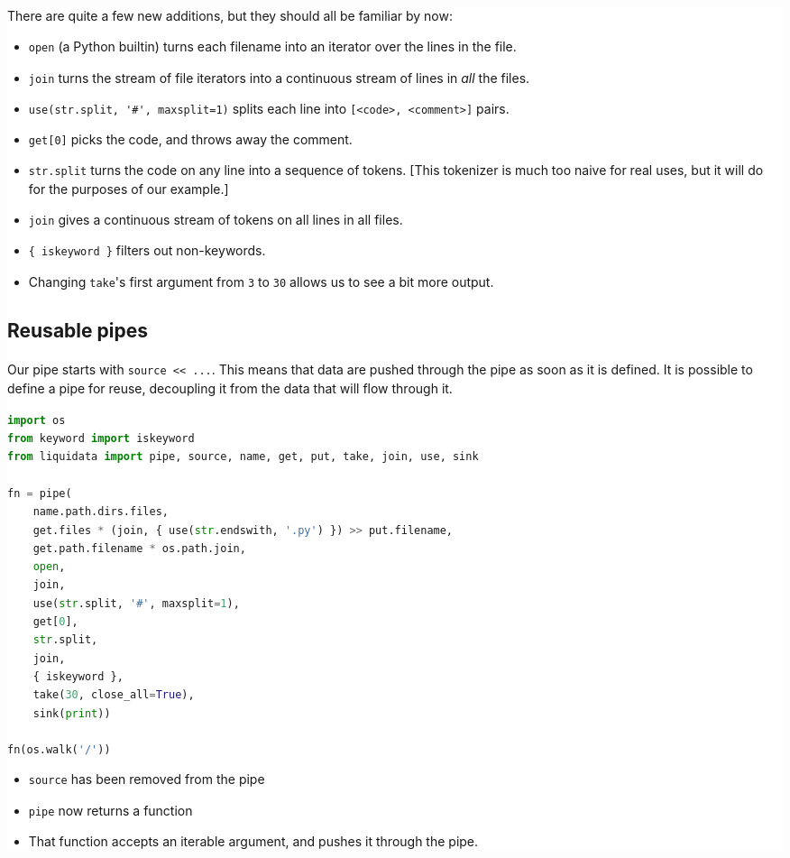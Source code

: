 There are quite a few new additions, but they should all be familiar by now:

+ `open` (a Python builtin) turns each filename into an iterator over the lines
  in the file.

+ `join` turns the stream of file iterators into a continuous stream of lines in
  *all* the files.

+ `use(str.split, '#', maxsplit=1)` splits each line into `[<code>, <comment>]`
  pairs.

+ `get[0]` picks the code, and throws away the comment.

+ `str.split` turns the code on any line into a sequence of tokens. [This
  tokenizer is much too naive for real uses, but it will do for the purposes of
  our example.]

+ `join` gives a continuous stream of tokens on all lines in all files.

+ `{ iskeyword }` filters out non-keywords.

+ Changing `take`'s first argument from `3` to `30` allows us to see a bit more
  output.

## Reusable pipes

Our pipe starts with `source << ...`. This means that data are pushed through
the pipe as soon as it is defined. It is possible to define a pipe for reuse,
decoupling it from the data that will flow through it.

```python
import os
from keyword import iskeyword
from liquidata import pipe, source, name, get, put, take, join, use, sink

fn = pipe(
    name.path.dirs.files,
    get.files * (join, { use(str.endswith, '.py') }) >> put.filename,
    get.path.filename * os.path.join,
    open,
    join,
    use(str.split, '#', maxsplit=1),
    get[0],
    str.split,
    join,
    { iskeyword },
    take(30, close_all=True),
    sink(print))

fn(os.walk('/'))
```

+ `source` has been removed from the pipe

+ `pipe` now returns a function

+ That function accepts an iterable argument, and pushes it through the pipe.

